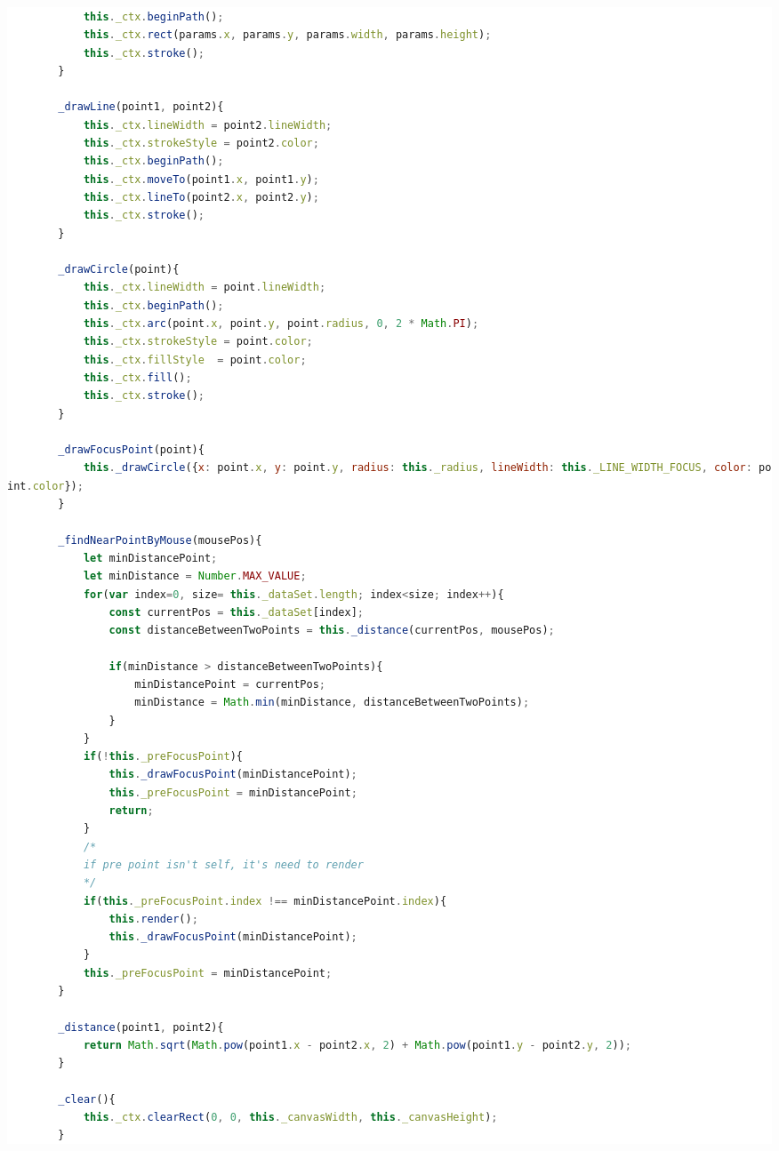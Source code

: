 ```js
            this._ctx.beginPath();
            this._ctx.rect(params.x, params.y, params.width, params.height);
            this._ctx.stroke();
        }
        
        _drawLine(point1, point2){
            this._ctx.lineWidth = point2.lineWidth;
            this._ctx.strokeStyle = point2.color;
            this._ctx.beginPath();
            this._ctx.moveTo(point1.x, point1.y);
            this._ctx.lineTo(point2.x, point2.y);
            this._ctx.stroke();
        }
        
        _drawCircle(point){
            this._ctx.lineWidth = point.lineWidth;
            this._ctx.beginPath();
            this._ctx.arc(point.x, point.y, point.radius, 0, 2 * Math.PI);
            this._ctx.strokeStyle = point.color;
            this._ctx.fillStyle  = point.color;
            this._ctx.fill();
            this._ctx.stroke();
        }
        
        _drawFocusPoint(point){
            this._drawCircle({x: point.x, y: point.y, radius: this._radius, lineWidth: this._LINE_WIDTH_FOCUS, color: point.color});
        }
        
        _findNearPointByMouse(mousePos){
            let minDistancePoint;
            let minDistance = Number.MAX_VALUE;
            for(var index=0, size= this._dataSet.length; index<size; index++){
                const currentPos = this._dataSet[index];
                const distanceBetweenTwoPoints = this._distance(currentPos, mousePos);
                
                if(minDistance > distanceBetweenTwoPoints){
                    minDistancePoint = currentPos;
                    minDistance = Math.min(minDistance, distanceBetweenTwoPoints);
                }
            }
            if(!this._preFocusPoint){
                this._drawFocusPoint(minDistancePoint);
                this._preFocusPoint = minDistancePoint;
                return;
            }
            /*
            if pre point isn't self, it's need to render
            */
            if(this._preFocusPoint.index !== minDistancePoint.index){
                this.render();
                this._drawFocusPoint(minDistancePoint);
            }
            this._preFocusPoint = minDistancePoint;
        }
        
        _distance(point1, point2){
            return Math.sqrt(Math.pow(point1.x - point2.x, 2) + Math.pow(point1.y - point2.y, 2));
        }
        
        _clear(){
            this._ctx.clearRect(0, 0, this._canvasWidth, this._canvasHeight);
        }
```